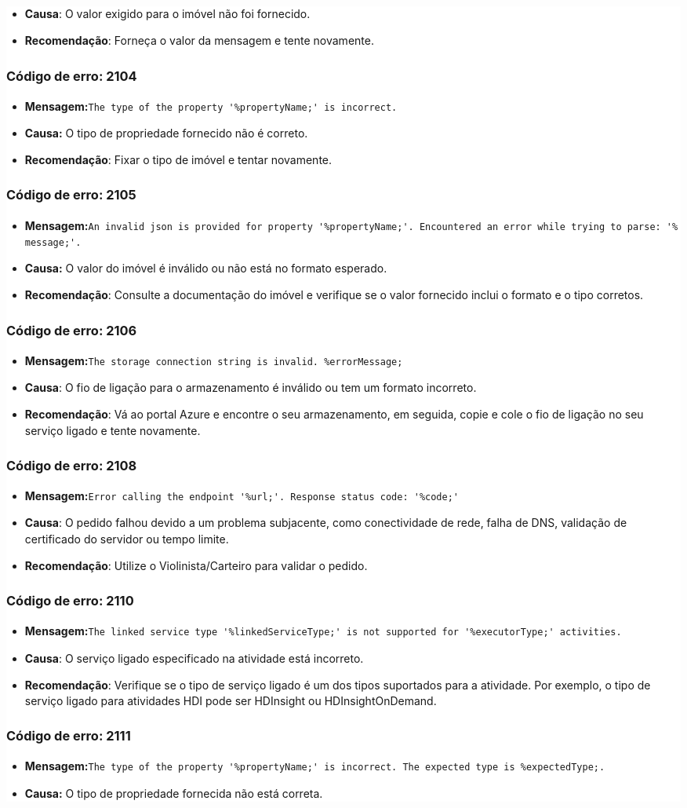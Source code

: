 - **Causa**: O valor exigido para o imóvel não foi fornecido.

- **Recomendação**: Forneça o valor da mensagem e tente novamente.

### <a name="error-code-2104"></a>Código de erro: 2104

- **Mensagem:**`The type of the property '%propertyName;' is incorrect.`

- **Causa:** O tipo de propriedade fornecido não é correto.

- **Recomendação**: Fixar o tipo de imóvel e tentar novamente.

### <a name="error-code-2105"></a>Código de erro: 2105

- **Mensagem:**`An invalid json is provided for property '%propertyName;'. Encountered an error while trying to parse: '%message;'.`

- **Causa:** O valor do imóvel é inválido ou não está no formato esperado.

- **Recomendação**: Consulte a documentação do imóvel e verifique se o valor fornecido inclui o formato e o tipo corretos.

### <a name="error-code-2106"></a>Código de erro: 2106

- **Mensagem:**`The storage connection string is invalid. %errorMessage;`

- **Causa**: O fio de ligação para o armazenamento é inválido ou tem um formato incorreto.

- **Recomendação**: Vá ao portal Azure e encontre o seu armazenamento, em seguida, copie e cole o fio de ligação no seu serviço ligado e tente novamente.

### <a name="error-code-2108"></a>Código de erro: 2108

- **Mensagem:**`Error calling the endpoint '%url;'. Response status code: '%code;'`

- **Causa**: O pedido falhou devido a um problema subjacente, como conectividade de rede, falha de DNS, validação de certificado do servidor ou tempo limite.

- **Recomendação**: Utilize o Violinista/Carteiro para validar o pedido.

### <a name="error-code-2110"></a>Código de erro: 2110

- **Mensagem:**`The linked service type '%linkedServiceType;' is not supported for '%executorType;' activities.`

- **Causa**: O serviço ligado especificado na atividade está incorreto.

- **Recomendação**: Verifique se o tipo de serviço ligado é um dos tipos suportados para a atividade. Por exemplo, o tipo de serviço ligado para atividades HDI pode ser HDInsight ou HDInsightOnDemand.

### <a name="error-code-2111"></a>Código de erro: 2111

- **Mensagem:**`The type of the property '%propertyName;' is incorrect. The expected type is %expectedType;.`

- **Causa:** O tipo de propriedade fornecida não está correta.
